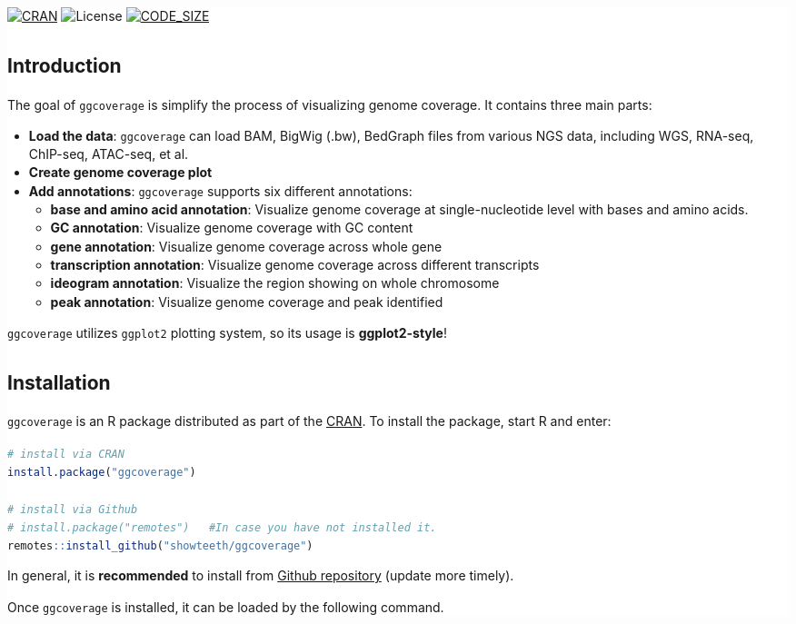 [![CRAN](https://www.r-pkg.org/badges/version/ggcoverage?color=orange)](https://cran.r-project.org/package=ggcoverage)
![License](https://img.shields.io/badge/license-MIT-green)
[![CODE\_SIZE](https://img.shields.io/github/languages/code-size/showteeth/ggcoverage.svg)](https://github.com/showteeth/ggcoverage)

## Introduction

The goal of `ggcoverage` is simplify the process of visualizing genome
coverage. It contains three main parts:

-   **Load the data**: `ggcoverage` can load BAM, BigWig (.bw), BedGraph
    files from various NGS data, including WGS, RNA-seq, ChIP-seq,
    ATAC-seq, et al.
-   **Create genome coverage plot**
-   **Add annotations**: `ggcoverage` supports six different
    annotations:
    -   **base and amino acid annotation**: Visualize genome coverage at
        single-nucleotide level with bases and amino acids.
    -   **GC annotation**: Visualize genome coverage with GC content
    -   **gene annotation**: Visualize genome coverage across whole gene
    -   **transcription annotation**: Visualize genome coverage across
        different transcripts
    -   **ideogram annotation**: Visualize the region showing on whole
        chromosome
    -   **peak annotation**: Visualize genome coverage and peak
        identified

`ggcoverage` utilizes `ggplot2` plotting system, so its usage is
**ggplot2-style**!

## Installation

`ggcoverage` is an R package distributed as part of the
[CRAN](https://cran.r-project.org/). To install the package, start R and
enter:

``` r
# install via CRAN
install.package("ggcoverage")

# install via Github
# install.package("remotes")   #In case you have not installed it.
remotes::install_github("showteeth/ggcoverage")
```

In general, it is **recommended** to install from [Github
repository](https://github.com/showteeth/ggcoverage) (update more
timely).

Once `ggcoverage` is installed, it can be loaded by the following
command.
